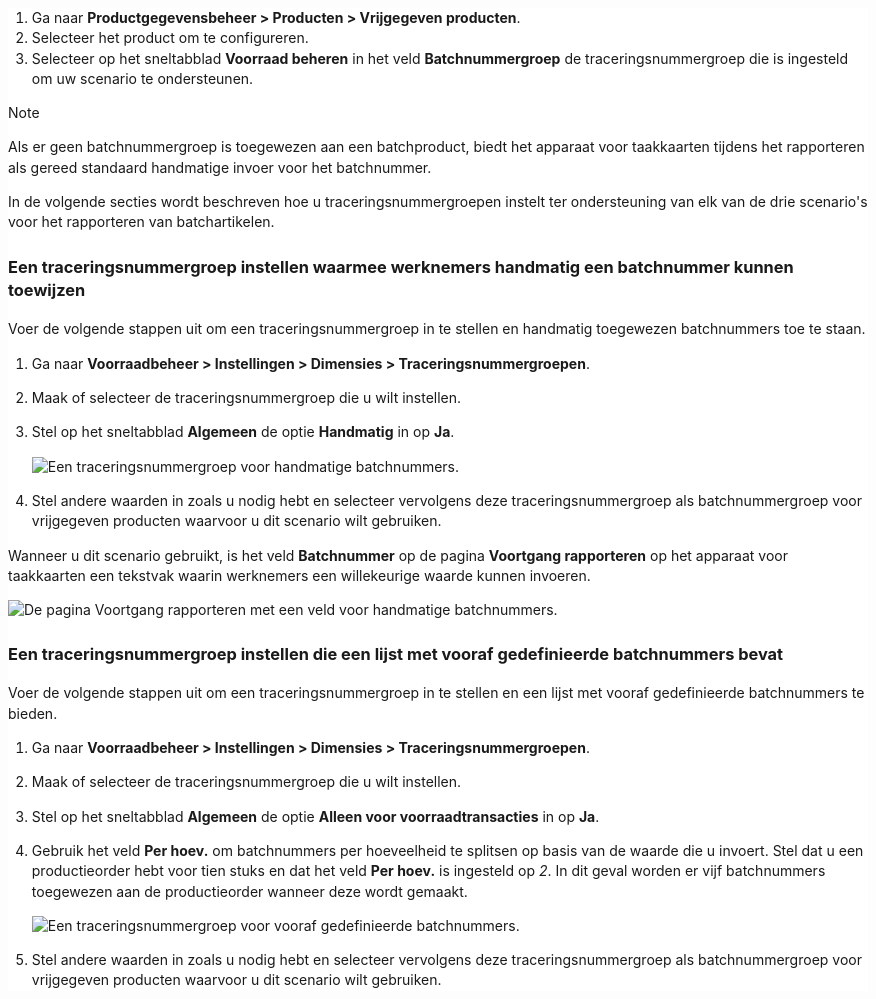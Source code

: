1. Ga naar **Productgegevensbeheer \> Producten \> Vrijgegeven producten**.
1. Selecteer het product om te configureren.
1. Selecteer op het sneltabblad **Voorraad beheren** in het veld **Batchnummergroep** de traceringsnummergroep die is ingesteld om uw scenario te ondersteunen.

> [!NOTE]
> Als er geen batchnummergroep is toegewezen aan een batchproduct, biedt het apparaat voor taakkaarten tijdens het rapporteren als gereed standaard handmatige invoer voor het batchnummer.

In de volgende secties wordt beschreven hoe u traceringsnummergroepen instelt ter ondersteuning van elk van de drie scenario's voor het rapporteren van batchartikelen.

### <a name="set-up-a-tracking-number-group-that-lets-workers-manually-assign-a-batch-number"></a>Een traceringsnummergroep instellen waarmee werknemers handmatig een batchnummer kunnen toewijzen

Voer de volgende stappen uit om een traceringsnummergroep in te stellen en handmatig toegewezen batchnummers toe te staan.

1. Ga naar **Voorraadbeheer \> Instellingen \> Dimensies \> Traceringsnummergroepen**.
1. Maak of selecteer de traceringsnummergroep die u wilt instellen.
1. Stel op het sneltabblad **Algemeen** de optie **Handmatig** in op **Ja**.

    ![Een traceringsnummergroep voor handmatige batchnummers.](media/tracking-number-group-manual.png "Een traceringsnummergroep voor handmatige batchnummers")

1. Stel andere waarden in zoals u nodig hebt en selecteer vervolgens deze traceringsnummergroep als batchnummergroep voor vrijgegeven producten waarvoor u dit scenario wilt gebruiken.

Wanneer u dit scenario gebruikt, is het veld **Batchnummer** op de pagina **Voortgang rapporteren** op het apparaat voor taakkaarten een tekstvak waarin werknemers een willekeurige waarde kunnen invoeren.

![De pagina Voortgang rapporteren met een veld voor handmatige batchnummers.](media/job-card-device-batch-manual.png "De pagina Voortgang rapporteren met een veld voor handmatige batchnummers")

### <a name="set-up-a-tracking-number-group-that-provides-a-list-of-predefined-batch-numbers"></a>Een traceringsnummergroep instellen die een lijst met vooraf gedefinieerde batchnummers bevat

Voer de volgende stappen uit om een traceringsnummergroep in te stellen en een lijst met vooraf gedefinieerde batchnummers te bieden.

1. Ga naar **Voorraadbeheer \> Instellingen > Dimensies \> Traceringsnummergroepen**.
1. Maak of selecteer de traceringsnummergroep die u wilt instellen.
1. Stel op het sneltabblad **Algemeen** de optie **Alleen voor voorraadtransacties** in op **Ja**.
1. Gebruik het veld **Per hoev.** om batchnummers per hoeveelheid te splitsen op basis van de waarde die u invoert. Stel dat u een productieorder hebt voor tien stuks en dat het veld **Per hoev.** is ingesteld op *2*. In dit geval worden er vijf batchnummers toegewezen aan de productieorder wanneer deze wordt gemaakt.

    ![Een traceringsnummergroep voor vooraf gedefinieerde batchnummers.](media/tracking-number-group-predefined.png "Een traceringsnummergroep voor vooraf gedefinieerde batchnummers")

1. Stel andere waarden in zoals u nodig hebt en selecteer vervolgens deze traceringsnummergroep als batchnummergroep voor vrijgegeven producten waarvoor u dit scenario wilt gebruiken.
